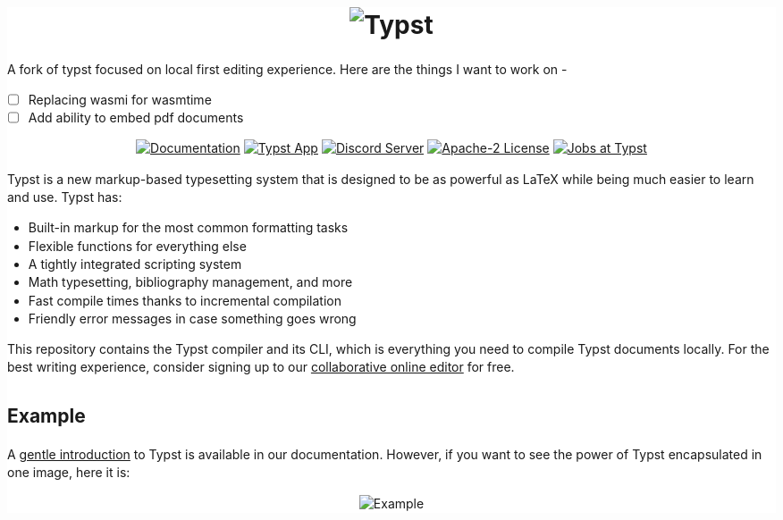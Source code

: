 <h1 align="center">
  <img alt="Typst" src="https://user-images.githubusercontent.com/17899797/226108480-722b770e-6313-40d7-84f2-26bebb55a281.png">
</h1>

<p>
  A fork of typst focused on local first editing experience.
  Here are the things I want to work on -
  
  - [ ] Replacing wasmi for wasmtime
  - [ ] Add ability to embed pdf documents
</p>

<p align="center">
  <a href="https://typst.app/docs/">
    <img alt="Documentation" src="https://img.shields.io/website?down_message=offline&label=docs&up_color=007aff&up_message=online&url=https%3A%2F%2Ftypst.app%2Fdocs"
  /></a>
  <a href="https://typst.app/">
    <img alt="Typst App" src="https://img.shields.io/website?down_message=offline&label=typst.app&up_color=239dad&up_message=online&url=https%3A%2F%2Ftypst.app"
  /></a>
  <a href="https://discord.gg/2uDybryKPe">
    <img alt="Discord Server" src="https://img.shields.io/discord/1054443721975922748?color=5865F2&label=discord&labelColor=555"
  /></a>
  <a href="https://github.com/typst/typst/blob/main/LICENSE">
    <img alt="Apache-2 License" src="https://img.shields.io/badge/license-Apache%202-brightgreen"
  /></a>
  <a href="https://typst.app/jobs/">
    <img alt="Jobs at Typst" src="https://img.shields.io/badge/dynamic/json?url=https%3A%2F%2Ftypst.app%2Fassets%2Fdata%2Fshields.json&query=%24.jobs.text&label=jobs&color=%23A561FF&cacheSeconds=1800"
  /></a>
</p>

Typst is a new markup-based typesetting system that is designed to be as powerful
as LaTeX while being much easier to learn and use. Typst has:

- Built-in markup for the most common formatting tasks
- Flexible functions for everything else
- A tightly integrated scripting system
- Math typesetting, bibliography management, and more
- Fast compile times thanks to incremental compilation
- Friendly error messages in case something goes wrong

This repository contains the Typst compiler and its CLI, which is everything you
need to compile Typst documents locally. For the best writing experience,
consider signing up to our [collaborative online editor][app] for free.

## Example
A [gentle introduction][tutorial] to Typst is available in our documentation.
However, if you want to see the power of Typst encapsulated in one image, here
it is:
<p align="center">
 <img alt="Example" width="900" src="https://user-images.githubusercontent.com/17899797/228031796-ced0e452-fcee-4ae9-92da-b9287764ff25.png"/>
</p>


[docs]: https://typst.app/docs/
[app]: https://typst.app/
[discord]: https://discord.gg/2uDybryKPe
[tutorial]: https://typst.app/docs/tutorial/
[show]: https://typst.app/docs/reference/styling/#show-rules
[math]: https://typst.app/docs/reference/math/
[syntax]: https://typst.app/docs/reference/syntax/
[scripting]: https://typst.app/docs/reference/scripting/
[rust]: https://rustup.rs/
[releases]: https://github.com/typst/typst/releases/
[repology]: https://repology.org/project/typst/versions
[contact]: https://typst.app/contact
[architecture]: https://github.com/typst/typst/blob/main/docs/dev/architecture.md
[contributing]: https://github.com/typst/typst/blob/main/CONTRIBUTING.md
[packages]: https://github.com/typst/packages/
[`comemo`]: https://github.com/typst/comemo/